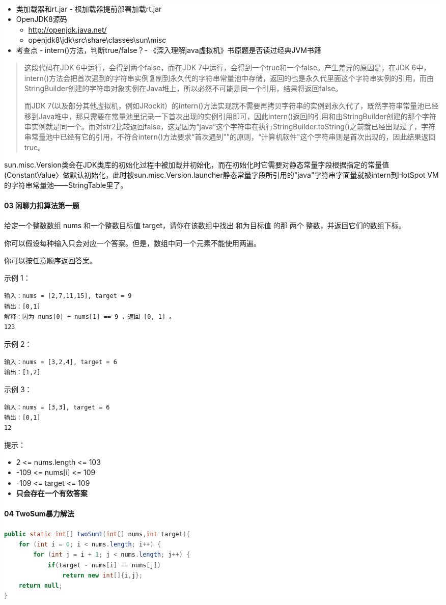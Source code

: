 - 类加载器和rt.jar - 根加载器提前部署加载rt.jar
- OpenJDK8源码
  - http://openjdk.java.net/
  - openjdk8\jdk\src\share\classes\sun\misc
- 考查点 - intern()方法，判断true/false？- 《深入理解java虚拟机》书原题是否读过经典JVM书籍

> 这段代码在JDK 6中运行，会得到两个false，而在JDK 7中运行，会得到一个true和一个false。产生差异的原因是，在JDK 6中，intern()方法会把首次遇到的字符串实例复制到永久代的字符串常量池中存储，返回的也是永久代里面这个字符串实例的引用，而由StringBuilder创建的字符串对象实例在Java堆上，所以必然不可能是同一个引用，结果将返回false。
>
> 而JDK 7(以及部分其他虚拟机，例如JRockit）的intern()方法实现就不需要再拷贝字符串的实例到永久代了，既然字符串常量池已经移到Java堆中，那只需要在常量池里记录一下首次出现的实例引用即可，因此intern()返回的引用和由StringBuilder创建的那个字符串实例就是同一个。而对str2比较返回false，这是因为“java”这个字符串在执行StringBuilder.toString()之前就已经出现过了，字符串常量池中已经有它的引用，不符合intern()方法要求“首次遇到"”的原则，“计算机软件"这个字符串则是首次出现的，因此结果返回true。

sun.misc.Version类会在JDK类库的初始化过程中被加载并初始化，而在初始化时它需要对静态常量字段根据指定的常量值(ConstantValue〉做默认初始化，此时被sun.misc.Version.launcher静态常量字段所引用的"java"字符串字面量就被intern到HotSpot VM的字符串常量池——StringTable里了。

#### 03 闲聊力扣算法第一题

给定一个整数数组 nums 和一个整数目标值 target，请你在该数组中找出 和为目标值 的那 两个 整数，并返回它们的数组下标。

你可以假设每种输入只会对应一个答案。但是，数组中同一个元素不能使用两遍。

你可以按任意顺序返回答案。

示例 1：

```
输入：nums = [2,7,11,15], target = 9
输出：[0,1]
解释：因为 nums[0] + nums[1] == 9 ，返回 [0, 1] 。
123
```

示例 2：

```
输入：nums = [3,2,4], target = 6
输出：[1,2]
```

示例 3：

```
输入：nums = [3,3], target = 6
输出：[0,1]
12
```

提示：

- 2 <= nums.length <= 103
- -109 <= nums[i] <= 109
- -109 <= target <= 109
- **只会存在一个有效答案**

#### 04 TwoSum暴力解法

```java
public static int[] twoSum1(int[] nums,int target){
	for (int i = 0; i < nums.length; i++) {
		for (int j = i + 1; j < nums.length; j++) {
			if(target - nums[i] == nums[j])
				return new int[]{i,j};
	return null;
}
```
